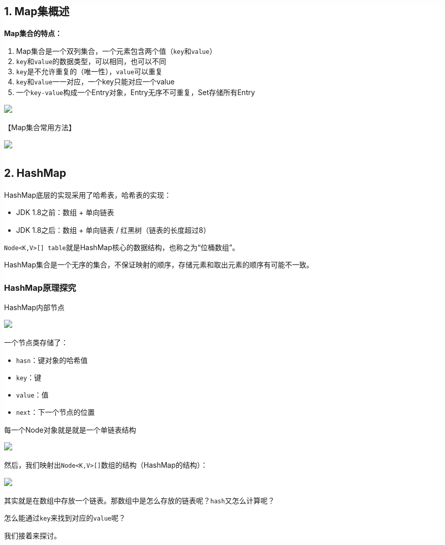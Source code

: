 ## 1. Map集概述

**Map集合的特点：**

1. Map集合是一个双列集合，一个元素包含两个值（`key`和`value`）
2. `key`和`value`的数据类型，可以相同，也可以不同
3. `key`是不允许重复的（唯一性），`value`可以重复
4. `key`和`value`一一对应，一个key只能对应一个value
5. 一个`key-value`构成一个Entry对象，Entry无序不可重复，Set存储所有Entry

![](https://iqqcode-blog.oss-cn-beijing.aliyuncs.com/img/20200525154022.png)

【Map集合常用方法】

![](https://iqqcode-blog.oss-cn-beijing.aliyuncs.com/img/20200525084656.png)

## 2. HashMap

HashMap底层的实现采用了哈希表，哈希表的实现：

- JDK 1.8之前：数组 + 单向链表

- JDK 1.8之后：数组 + 单向链表 / 红黑树（链表的长度超过8）

`Node<K,V>[] table`就是HashMap核心的数据结构，也称之为“位桶数组”。

HashMap集合是一个无序的集合，不保证映射的顺序，存储元素和取出元素的顺序有可能不一致。

### HashMap原理探究

HashMap内部节点

![](https://iqqcode-blog.oss-cn-beijing.aliyuncs.com/img/20200531090151.png)

一个节点类存储了：

- `hasn`：键对象的哈希值

- `key`：键

- `value`：值

- `next`：下一个节点的位置

每一个Node对象就是就是一个单链表结构

![](https://iqqcode-blog.oss-cn-beijing.aliyuncs.com/img/20200531091255.png)

然后，我们映射出`Node<K,V>[]`数组的结构（HashMap的结构）：

![](https://iqqcode-blog.oss-cn-beijing.aliyuncs.com/img/20200531093153.png)

其实就是在数组中存放一个链表。那数组中是怎么存放的链表呢？`hash`又怎么计算呢？

怎么能通过`key`来找到对应的`value`呢？

我们接着来探讨。
